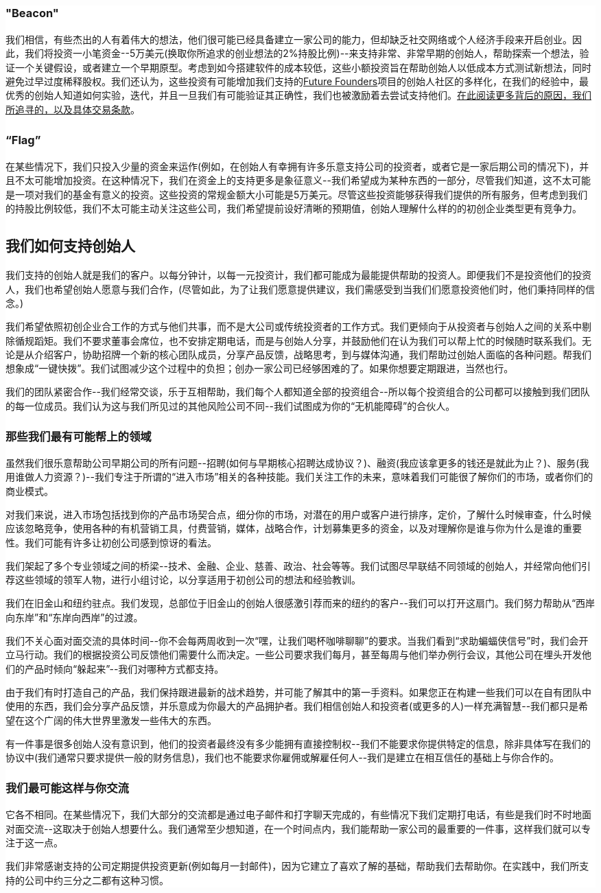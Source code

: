 ### "Beacon"

我们相信，有些杰出的人有着伟大的想法，他们很可能已经具备建立一家公司的能力，但却缺乏社交网络或个人经济手段来开启创业。因此，我们将投资一小笔资金--5万美元(换取你所追求的创业想法的2%持股比例)--来支持非常、非常早期的创始人，帮助探索一个想法，验证一个关键假设，或者建立一个早期原型。考虑到如今搭建软件的成本较低，这些小额投资旨在帮助创始人以低成本方式测试新想法，同时避免过早过度稀释股权。我们还认为，这些投资有可能增加我们支持的[Future Founders](https://www.nytimes.com/2015/07/02/upshot/the-next-mark-zuckerberg-is-not-who-you-might-think.html)项目的创始人社区的多样化，在我们的经验中，最优秀的创始人知道如何实验，迭代，并且一旦我们有可能验证其正确性，我们也被激励着去尝试支持他们。[在此阅读更多背后的原因，我们所追寻的，以及具体交易条款](https://medium.com/@minnkim/introducing-bloomberg-beta-beacon-52a65e5cba82)。

### “Flag”

在某些情况下，我们只投入少量的资金来运作(例如，在创始人有幸拥有许多乐意支持公司的投资者，或者它是一家后期公司的情况下)，并且不太可能增加投资。在这种情况下，我们在资金上的支持更多是象征意义--我们希望成为某种东西的一部分，尽管我们知道，这不太可能是一项对我们的基金有意义的投资。这些投资的常规金额大小可能是5万美元。尽管这些投资能够获得我们提供的所有服务，但考虑到我们的持股比例较低，我们不太可能主动关注这些公司，我们希望提前设好清晰的预期值，创始人理解什么样的的初创企业类型更有竞争力。

## 我们如何支持创始人

我们支持的创始人就是我们的客户。以每分钟计，以每一元投资计，我们都可能成为最能提供帮助的投资人。即便我们不是投资他们的投资人，我们也希望创始人愿意与我们合作，(尽管如此，为了让我们愿意提供建议，我们需感受到当我们们愿意投资他们时，他们秉持同样的信念。)

我们希望依照初创企业合工作的方式与他们共事，而不是大公司或传统投资者的工作方式。我们更倾向于从投资者与创始人之间的关系中剔除循规蹈矩。我们不要求董事会席位，也不安排定期电话，而是与创始人分享，并鼓励他们在认为我们可以帮上忙的时候随时联系我们。无论是从介绍客户，协助招牌一个新的核心团队成员，分享产品反馈，战略思考，到与媒体沟通，我们帮助过创始人面临的各种问题。帮我们想象成“一键快拨”。我们试图减少这个过程中的负担；创办一家公司已经够困难的了。如果你想要定期跟进，当然也行。

我们的团队紧密合作--我们经常交谈，乐于互相帮助，我们每个人都知道全部的投资组合--所以每个投资组合的公司都可以接触到我们团队的每一位成员。我们认为这与我们所见过的其他风险公司不同--我们试图成为你的“无机能障碍”的合伙人。


### 那些我们最有可能帮上的领域

虽然我们很乐意帮助公司早期公司的所有问题--招聘(如何与早期核心招聘达成协议？)、融资(我应该拿更多的钱还是就此为止？)、服务(我用谁做人力资源？)--我们专注于所谓的“进入市场”相关的各种技能。我们关注工作的未来，意味着我们可能很了解你们的市场，或者你们的商业模式。

对我们来说，进入市场包括找到你的产品市场契合点，细分你的市场，对潜在的用户或客户进行排序，定价，了解什么时候审查，什么时候应该忽略竞争，使用各种的有机营销工具，付费营销，媒体，战略合作，计划募集更多的资金，以及对理解你是谁与你为什么是谁的重要性。我们可能有许多让初创公司感到惊讶的看法。

我们架起了多个专业领域之间的桥梁--技术、金融、企业、慈善、政治、社会等等。我们试图尽早联结不同领域的创始人，并经常向他们引荐这些领域的领军人物，进行小组讨论，以分享适用于初创公司的想法和经验教训。

我们在旧金山和纽约驻点。我们发现，总部位于旧金山的创始人很感激引荐而来的纽约的客户--我们可以打开这扇门。我们努力帮助从“西岸向东岸”和“东岸向西岸”的过渡。

我们不关心面对面交流的具体时间--你不会每两周收到一次“嘿，让我们喝杯咖啡聊聊”的要求。当我们看到“求助蝙蝠侠信号”时，我们会开立马行动。我们的根据投资公司反馈他们需要什么而决定。一些公司要求我们每月，甚至每周与他们举办例行会议，其他公司在埋头开发他们的产品时倾向“躲起来”--我们对哪种方式都支持。

由于我们有时打造自己的产品，我们保持跟进最新的战术趋势，并可能了解其中的第一手资料。如果您正在构建一些我们可以在自有团队中使用的东西，我们会分享产品反馈，并乐意成为你最大的产品拥护者。我们相信创始人和投资者(或更多的人)一样充满智慧--我们都只是希望在这个广阔的伟大世界里激发一些伟大的东西。

有一件事是很多创始人没有意识到，他们的投资者最终没有多少能拥有直接控制权--我们不能要求你提供特定的信息，除非具体写在我们的协议中(我们通常只要求提供一般的财务信息)，我们也不能要求你雇佣或解雇任何人--我们是建立在相互信任的基础上与你合作的。

### 我们最可能这样与你交流

它各不相同。在某些情况下，我们大部分的交流都是通过电子邮件和打字聊天完成的，有些情况下我们定期打电话，有些是我们时不时地面对面交流--这取决于创始人想要什么。我们通常至少想知道，在一个时间点内，我们能帮助一家公司的最重要的一件事，这样我们就可以专注于这一点。

我们非常感谢支持的公司定期提供投资更新(例如每月一封邮件)，因为它建立了喜欢了解的基础，帮助我们去帮助你。在实践中，我们所支持的公司中约三分之二都有这种习惯。
